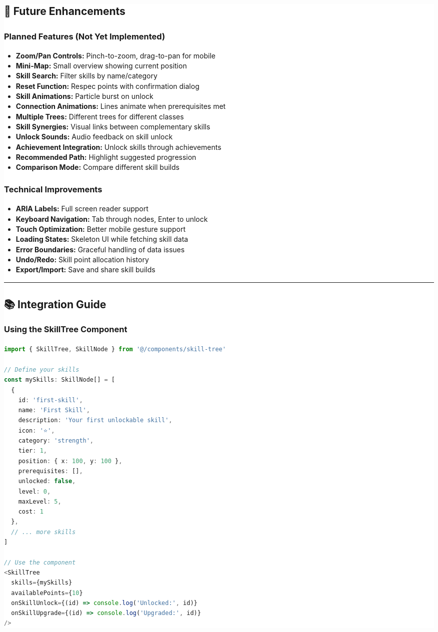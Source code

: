 
## 🚀 Future Enhancements

### Planned Features (Not Yet Implemented)
- **Zoom/Pan Controls:** Pinch-to-zoom, drag-to-pan for mobile
- **Mini-Map:** Small overview showing current position
- **Skill Search:** Filter skills by name/category
- **Reset Function:** Respec points with confirmation dialog
- **Skill Animations:** Particle burst on unlock
- **Connection Animations:** Lines animate when prerequisites met
- **Multiple Trees:** Different trees for different classes
- **Skill Synergies:** Visual links between complementary skills
- **Unlock Sounds:** Audio feedback on skill unlock
- **Achievement Integration:** Unlock skills through achievements
- **Recommended Path:** Highlight suggested progression
- **Comparison Mode:** Compare different skill builds

### Technical Improvements
- **ARIA Labels:** Full screen reader support
- **Keyboard Navigation:** Tab through nodes, Enter to unlock
- **Touch Optimization:** Better mobile gesture support
- **Loading States:** Skeleton UI while fetching skill data
- **Error Boundaries:** Graceful handling of data issues
- **Undo/Redo:** Skill point allocation history
- **Export/Import:** Save and share skill builds

---

## 📚 Integration Guide

### Using the SkillTree Component

```typescript
import { SkillTree, SkillNode } from '@/components/skill-tree'

// Define your skills
const mySkills: SkillNode[] = [
  {
    id: 'first-skill',
    name: 'First Skill',
    description: 'Your first unlockable skill',
    icon: '⭐',
    category: 'strength',
    tier: 1,
    position: { x: 100, y: 100 },
    prerequisites: [],
    unlocked: false,
    level: 0,
    maxLevel: 5,
    cost: 1
  },
  // ... more skills
]

// Use the component
<SkillTree
  skills={mySkills}
  availablePoints={10}
  onSkillUnlock={(id) => console.log('Unlocked:', id)}
  onSkillUpgrade={(id) => console.log('Upgraded:', id)}
/>
```

